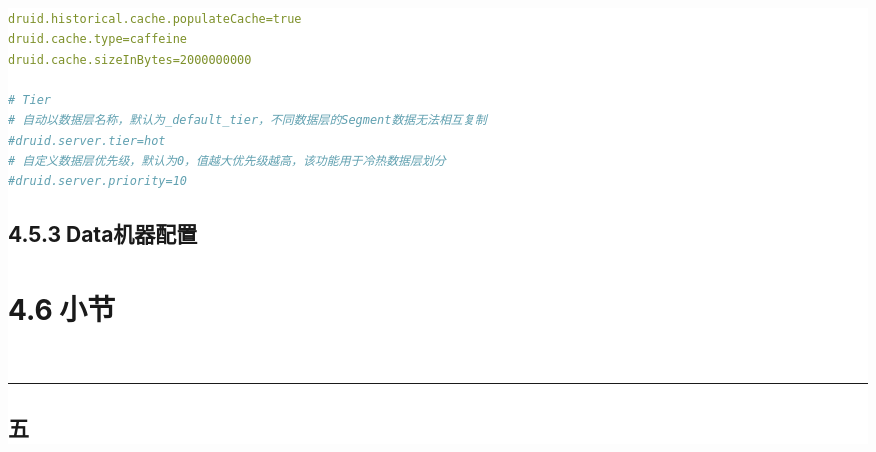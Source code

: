 ```yaml
druid.historical.cache.populateCache=true
druid.cache.type=caffeine
druid.cache.sizeInBytes=2000000000

# Tier
# 自动以数据层名称，默认为_default_tier，不同数据层的Segment数据无法相互复制
#druid.server.tier=hot
# 自定义数据层优先级，默认为0，值越大优先级越高，该功能用于冷热数据层划分
#druid.server.priority=10

```

## 4.5.3 Data机器配置

# 4.6 小节


<br/>

******
五 
-------





